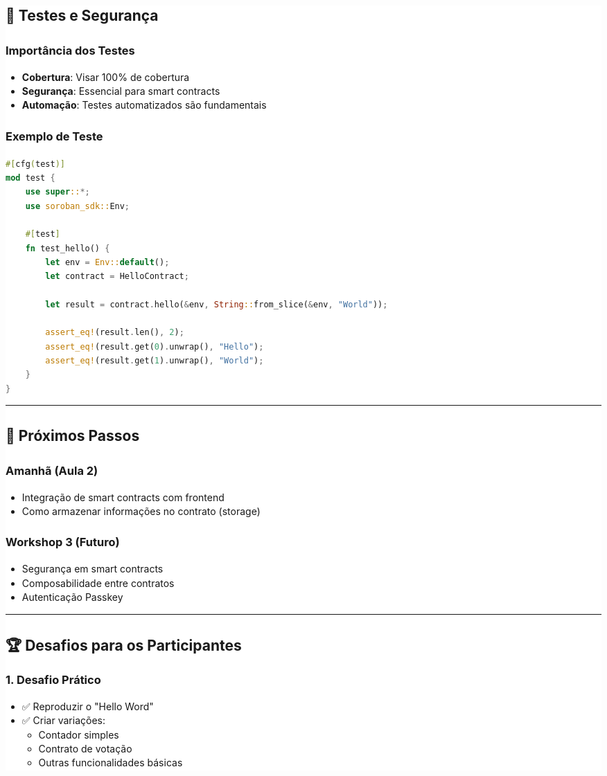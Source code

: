 
## 🧪 Testes e Segurança

### Importância dos Testes
- **Cobertura**: Visar 100% de cobertura
- **Segurança**: Essencial para smart contracts
- **Automação**: Testes automatizados são fundamentais

### Exemplo de Teste

```rust
#[cfg(test)]
mod test {
    use super::*;
    use soroban_sdk::Env;

    #[test]
    fn test_hello() {
        let env = Env::default();
        let contract = HelloContract;
        
        let result = contract.hello(&env, String::from_slice(&env, "World"));
        
        assert_eq!(result.len(), 2);
        assert_eq!(result.get(0).unwrap(), "Hello");
        assert_eq!(result.get(1).unwrap(), "World");
    }
}
```

---

## 🎯 Próximos Passos

### Amanhã (Aula 2)
- Integração de smart contracts com frontend
- Como armazenar informações no contrato (storage)

### Workshop 3 (Futuro)
- Segurança em smart contracts
- Composabilidade entre contratos
- Autenticação Passkey

---

## 🏆 Desafios para os Participantes

### 1. **Desafio Prático**
- ✅ Reproduzir o "Hello Word"
- ✅ Criar variações:
  - Contador simples
  - Contrato de votação
  - Outras funcionalidades básicas
